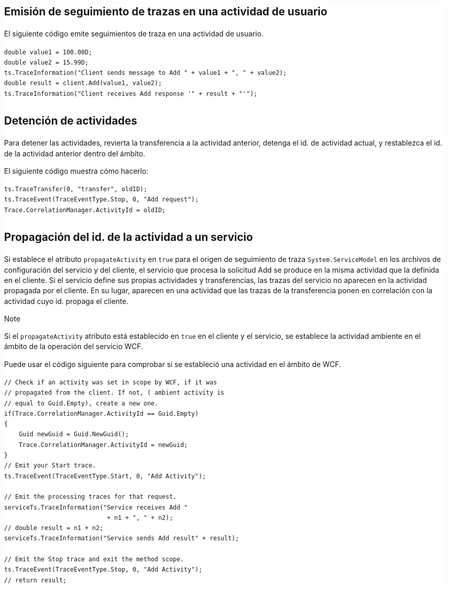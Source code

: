 ## <a name="emitting-traces-within-a-user-activity"></a>Emisión de seguimiento de trazas en una actividad de usuario  
 El siguiente código emite seguimientos de traza en una actividad de usuario.  
  
```  
double value1 = 100.00D;  
double value2 = 15.99D;  
ts.TraceInformation("Client sends message to Add " + value1 + ", " + value2);  
double result = client.Add(value1, value2);  
ts.TraceInformation("Client receives Add response '" + result + "'");  
```  
  
## <a name="stopping-the-activities"></a>Detención de actividades  
 Para detener las actividades, revierta la transferencia a la actividad anterior, detenga el id. de actividad actual, y restablezca el id. de la actividad anterior dentro del ámbito.  
  
 El siguiente código muestra cómo hacerlo:  
  
```  
ts.TraceTransfer(0, "transfer", oldID);  
ts.TraceEvent(TraceEventType.Stop, 0, "Add request");  
Trace.CorrelationManager.ActivityId = oldID;  
```  
  
## <a name="propagating-the-activity-id-to-a-service"></a>Propagación del id. de la actividad a un servicio  
 Si establece el atributo `propagateActivity` en `true` para el origen de seguimiento de traza `System.ServiceModel` en los archivos de configuración del servicio y del cliente, el servicio que procesa la solicitud Add se produce en la misma actividad que la definida en el cliente. Si el servicio define sus propias actividades y transferencias, las trazas del servicio no aparecen en la actividad propagada por el cliente. En su lugar, aparecen en una actividad que las trazas de la transferencia ponen en correlación con la actividad cuyo id. propaga el cliente.  
  
> [!NOTE]
>  Si el `propagateActivity` atributo está establecido en `true` en el cliente y el servicio, se establece la actividad ambiente en el ámbito de la operación del servicio WCF.  
  
 Puede usar el código siguiente para comprobar si se estableció una actividad en el ámbito de WCF.  
  
```  
// Check if an activity was set in scope by WCF, if it was   
// propagated from the client. If not, ( ambient activity is   
// equal to Guid.Empty), create a new one.  
if(Trace.CorrelationManager.ActivityId == Guid.Empty)  
{  
    Guid newGuid = Guid.NewGuid();  
    Trace.CorrelationManager.ActivityId = newGuid;  
}  
// Emit your Start trace.  
ts.TraceEvent(TraceEventType.Start, 0, "Add Activity");  
  
// Emit the processing traces for that request.  
serviceTs.TraceInformation("Service receives Add "   
                            + n1 + ", " + n2);  
// double result = n1 + n2;  
serviceTs.TraceInformation("Service sends Add result" + result);  
  
// Emit the Stop trace and exit the method scope.  
ts.TraceEvent(TraceEventType.Stop, 0, "Add Activity");  
// return result;  
```  
  